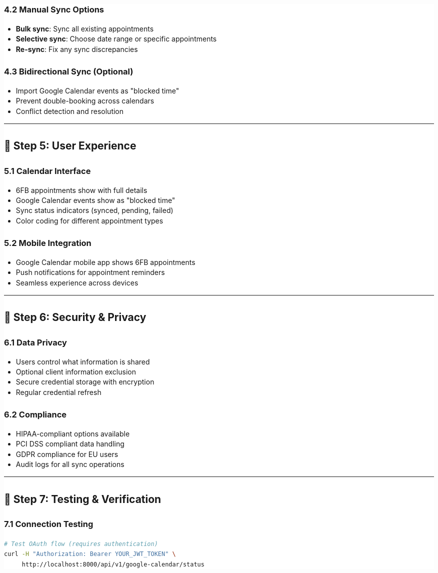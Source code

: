 ### **4.2 Manual Sync Options**
- **Bulk sync**: Sync all existing appointments
- **Selective sync**: Choose date range or specific appointments
- **Re-sync**: Fix any sync discrepancies

### **4.3 Bidirectional Sync (Optional)**
- Import Google Calendar events as "blocked time"
- Prevent double-booking across calendars
- Conflict detection and resolution

---

## 📱 **Step 5: User Experience**

### **5.1 Calendar Interface**
- 6FB appointments show with full details
- Google Calendar events show as "blocked time"
- Sync status indicators (synced, pending, failed)
- Color coding for different appointment types

### **5.2 Mobile Integration**
- Google Calendar mobile app shows 6FB appointments
- Push notifications for appointment reminders
- Seamless experience across devices

---

## 🔐 **Step 6: Security & Privacy**

### **6.1 Data Privacy**
- Users control what information is shared
- Optional client information exclusion
- Secure credential storage with encryption
- Regular credential refresh

### **6.2 Compliance**
- HIPAA-compliant options available
- PCI DSS compliant data handling
- GDPR compliance for EU users
- Audit logs for all sync operations

---

## 🧪 **Step 7: Testing & Verification**

### **7.1 Connection Testing**
```bash
# Test OAuth flow (requires authentication)
curl -H "Authorization: Bearer YOUR_JWT_TOKEN" \
     http://localhost:8000/api/v1/google-calendar/status
```
